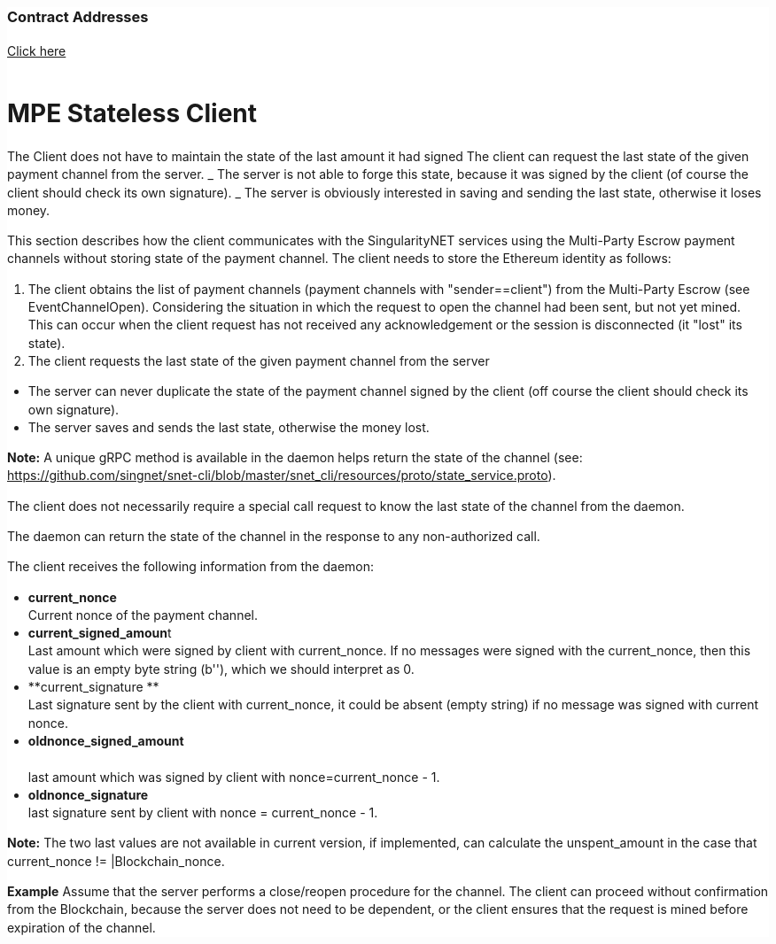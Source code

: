 ### Contract Addresses

[Click here](https://github.com/singnet/platform-contracts#deployed-contracts-npm-version-033)

# MPE Stateless Client

The Client does not have to maintain the state of the last amount it had signed
The client can request the last state of the given payment channel from the server.
_ The server is not able to forge this state, because it was signed by the client (of course the client should check its own signature).
_ The server is obviously interested in saving and sending the last state, otherwise it loses money.

This section describes how the client communicates with the SingularityNET services using the Multi-Party Escrow payment channels without storing state of the payment channel.
The client needs to store the Ethereum identity as follows:

1. The client obtains the list of payment channels (payment channels with "sender==client") from the Multi-Party Escrow (see EventChannelOpen).
   Considering the situation in which the request to open the channel had been sent, but not yet mined. This can occur when the client request has not received any acknowledgement or the session is disconnected (it "lost" its state).
2. The client requests the last state of the given payment channel from the server

-   The server can never duplicate the state of the payment channel signed by the client (off course the client should check its own signature).
-   The server saves and sends the last state, otherwise the money lost.

**Note:** A unique gRPC method is available in the daemon helps return the state of the channel (see: https://github.com/singnet/snet-cli/blob/master/snet_cli/resources/proto/state_service.proto).

The client does not necessarily require a special call request to know the last state of the channel from the daemon.

The daemon can return the state of the channel in the response to any non-authorized call.

The client receives the following information from the daemon:

-   **current_nonce**
    <br>Current nonce of the payment channel.
-   **current_signed_amoun**t
    <br>Last amount which were signed by client with current_nonce. If no messages were signed with the current_nonce, then this value is an empty byte string (b''), which we should interpret as 0.
-   **current_signature **
    <br>Last signature sent by the client with current_nonce, it could be absent (empty string) if no message was signed with current nonce.
-   **oldnonce_signed_amount**  
    <br>last amount which was signed by client with nonce=current_nonce - 1.
-   **oldnonce_signature**
    <br>last signature sent by client with nonce = current_nonce - 1.

**Note:** The two last values are not available in current version, if implemented, can calculate the unspent_amount in the case that current_nonce != |Blockchain_nonce.

**Example**
Assume that the server performs a close/reopen procedure for the channel. The client can proceed without confirmation from the Blockchain, because the server does not need to be dependent, or the client ensures that the request is mined before expiration of the channel.
